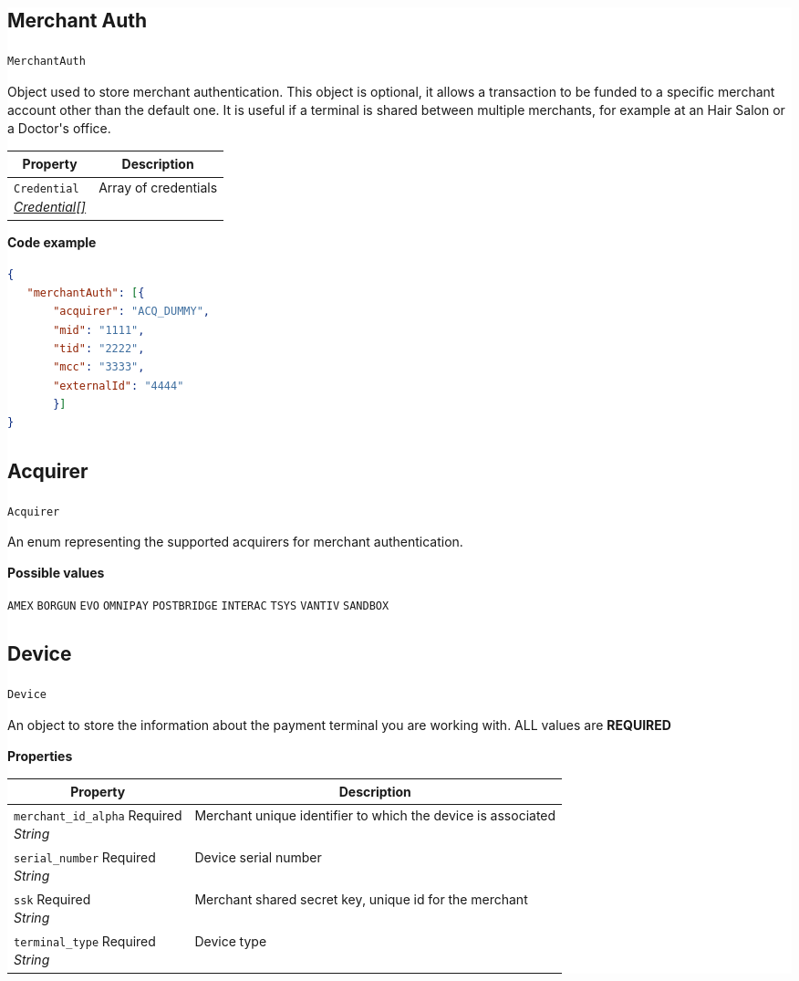 ## Merchant Auth

`MerchantAuth`

Object used to store merchant authentication. This object is optional, it allows a transaction to be funded to a specific merchant account other than the default one. It is useful if a terminal is shared between multiple merchants, for example at an Hair Salon or a Doctor's office.



| Property      | Description |
| ----------- | ----------- |
| `Credential`  <br />[*Credential[]*](#merchant-auth-credential)  | Array of credentials|

**Code example**

````json
{
   "merchantAuth": [{
       "acquirer": "ACQ_DUMMY",
       "mid": "1111",
       "tid": "2222",
       "mcc": "3333",
       "externalId": "4444"
       }]
}
````

## Acquirer

`Acquirer`

An enum representing the supported acquirers for merchant authentication.

**Possible values**

`AMEX` `BORGUN` `EVO` `OMNIPAY` `POSTBRIDGE` `INTERAC` `TSYS` `VANTIV` `SANDBOX`


## Device

`Device`

An object to store the information about the payment terminal you are working with. ALL values are **REQUIRED**

**Properties**

| Property      | Description |
| ----------- | ----------- |
| `merchant_id_alpha` <span class="badge badge--primary">Required</span> <br />*String*    | Merchant unique identifier to which the device is associated|
| `serial_number` <span class="badge badge--primary">Required</span> <br />*String*   | Device serial number|
| `ssk` <span class="badge badge--primary">Required</span> <br />*String*   | Merchant shared secret key, unique id for the merchant|
| `terminal_type` <span class="badge badge--primary">Required</span> <br />*String*   | Device type|
